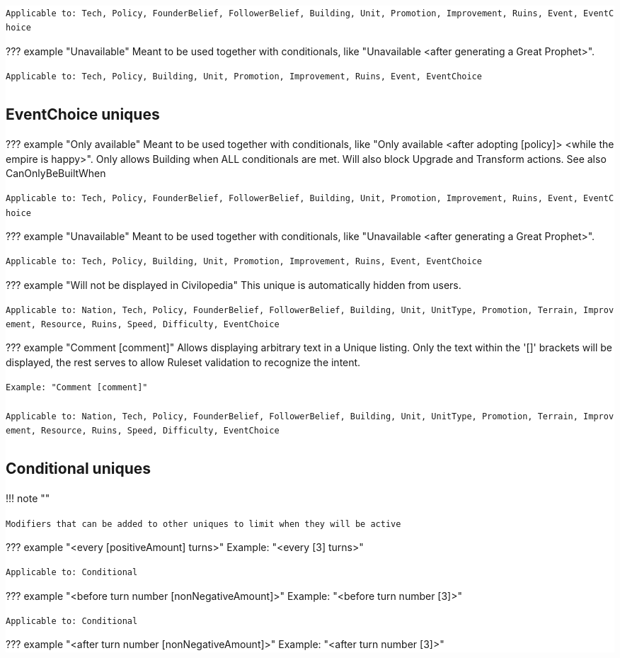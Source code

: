 	Applicable to: Tech, Policy, FounderBelief, FollowerBelief, Building, Unit, Promotion, Improvement, Ruins, Event, EventChoice

??? example  "Unavailable"
	Meant to be used together with conditionals, like "Unavailable &lt;after generating a Great Prophet&gt;".

	Applicable to: Tech, Policy, Building, Unit, Promotion, Improvement, Ruins, Event, EventChoice

## EventChoice uniques
??? example  "Only available"
	Meant to be used together with conditionals, like "Only available &lt;after adopting [policy]&gt; &lt;while the empire is happy&gt;". Only allows Building when ALL conditionals are met. Will also block Upgrade and Transform actions. See also CanOnlyBeBuiltWhen

	Applicable to: Tech, Policy, FounderBelief, FollowerBelief, Building, Unit, Promotion, Improvement, Ruins, Event, EventChoice

??? example  "Unavailable"
	Meant to be used together with conditionals, like "Unavailable &lt;after generating a Great Prophet&gt;".

	Applicable to: Tech, Policy, Building, Unit, Promotion, Improvement, Ruins, Event, EventChoice

??? example  "Will not be displayed in Civilopedia"
	This unique is automatically hidden from users.

	Applicable to: Nation, Tech, Policy, FounderBelief, FollowerBelief, Building, Unit, UnitType, Promotion, Terrain, Improvement, Resource, Ruins, Speed, Difficulty, EventChoice

??? example  "Comment [comment]"
	Allows displaying arbitrary text in a Unique listing. Only the text within the '[]' brackets will be displayed, the rest serves to allow Ruleset validation to recognize the intent.

	Example: "Comment [comment]"

	Applicable to: Nation, Tech, Policy, FounderBelief, FollowerBelief, Building, Unit, UnitType, Promotion, Terrain, Improvement, Resource, Ruins, Speed, Difficulty, EventChoice

## Conditional uniques
!!! note ""

    Modifiers that can be added to other uniques to limit when they will be active

??? example  "&lt;every [positiveAmount] turns&gt;"
	Example: "&lt;every [3] turns&gt;"

	Applicable to: Conditional

??? example  "&lt;before turn number [nonNegativeAmount]&gt;"
	Example: "&lt;before turn number [3]&gt;"

	Applicable to: Conditional

??? example  "&lt;after turn number [nonNegativeAmount]&gt;"
	Example: "&lt;after turn number [3]&gt;"
